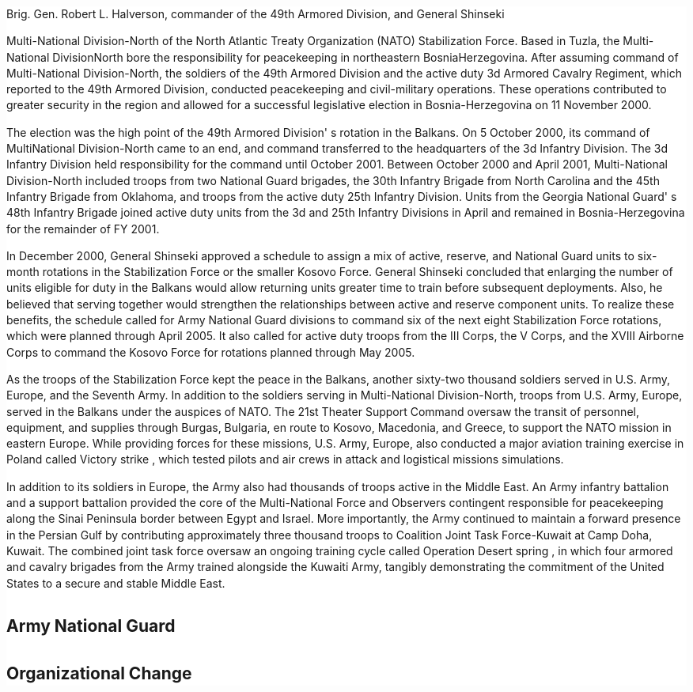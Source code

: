 Brig. Gen. Robert L. Halverson, commander of the 49th Armored Division, and General Shinseki



Multi-National Division-North of the North Atlantic Treaty Organization (NATO) Stabilization Force. Based in Tuzla, the Multi-National DivisionNorth  bore  the  responsibility  for  peacekeeping  in  northeastern  BosniaHerzegovina. After assuming command of Multi-National Division-North, the soldiers of the 49th Armored Division and the active duty 3d Armored Cavalry Regiment, which reported to the 49th Armored Division, conducted peacekeeping and civil-military operations. These operations contributed to greater security in the region and allowed for a successful legislative election in Bosnia-Herzegovina on 11 November 2000.

The  election  was the  high  point  of  the  49th  Armored  Division' s rotation  in  the  Balkans.  On  5  October  2000,  its  command  of  MultiNational Division-North came to an end, and command transferred to the headquarters of the 3d Infantry Division. The 3d Infantry Division held responsibility for the command until October 2001. Between October 2000 and April 2001, Multi-National Division-North included troops from two National Guard brigades, the 30th Infantry Brigade from North Carolina and the 45th Infantry Brigade from Oklahoma, and troops from the active duty 25th Infantry Division. Units from the Georgia National Guard' s 48th Infantry Brigade joined active duty units from the 3d and 25th Infantry Divisions in April and remained in Bosnia-Herzegovina for the remainder of FY 2001.

In December 2000, General Shinseki approved a schedule to assign a mix of active, reserve, and National Guard units to six-month rotations in the Stabilization Force or the smaller Kosovo Force. General Shinseki concluded  that  enlarging  the  number  of  units  eligible  for  duty  in  the Balkans would allow returning units greater time to train before subsequent deployments. Also,  he  believed  that  serving  together  would  strengthen the relationships between active and reserve component units. To realize these benefits, the schedule called for Army National Guard divisions to command six of the next eight Stabilization Force rotations, which were planned through April 2005. It also called for active duty troops from the III Corps, the V Corps, and the XVIII Airborne Corps to command the Kosovo Force for rotations planned through May 2005.

As the troops of the Stabilization Force kept the peace in the Balkans, another  sixty-two  thousand  soldiers  served  in  U.S.  Army,  Europe,  and the Seventh Army. In addition to the soldiers serving in Multi-National Division-North, troops from U.S. Army, Europe, served in the Balkans under the auspices of NATO. The 21st Theater Support Command oversaw the transit of personnel, equipment, and supplies through Burgas, Bulgaria, en route to Kosovo, Macedonia, and Greece, to support the NATO mission in eastern Europe. While providing forces for these missions, U.S. Army, Europe, also conducted a major aviation training exercise in Poland called Victory strike , which tested pilots and air crews in attack and logistical missions simulations.

In addition to its soldiers in Europe, the Army also had thousands of troops active in the Middle East. An Army infantry battalion and a support battalion  provided  the  core  of  the  Multi-National  Force  and  Observers contingent responsible for peacekeeping  along  the Sinai Peninsula border between Egypt and Israel. More importantly, the Army continued to  maintain  a  forward  presence  in  the  Persian  Gulf  by  contributing approximately three thousand troops to Coalition Joint Task Force-Kuwait at Camp Doha, Kuwait. The combined joint task force oversaw an ongoing training  cycle  called  Operation Desert  spring ,  in  which  four  armored and cavalry brigades from the Army trained alongside the Kuwaiti Army, tangibly demonstrating the commitment of the United States to a secure and stable Middle East.

## Army National Guard

## Organizational Change
